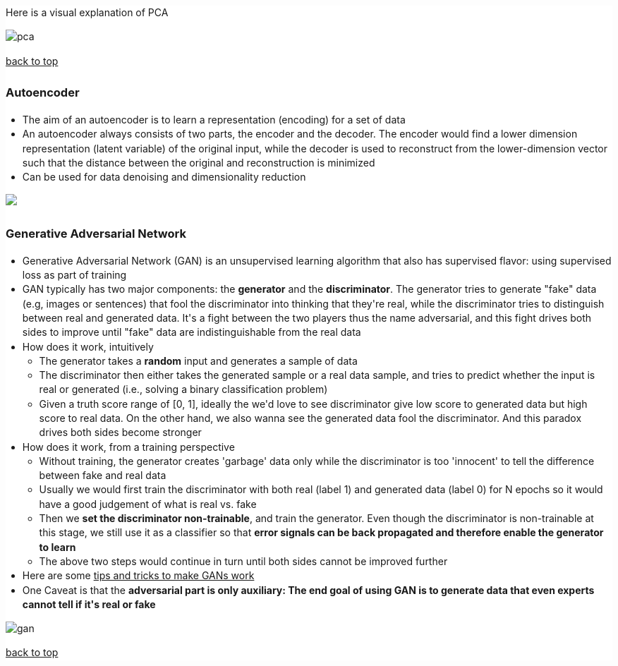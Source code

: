 Here is a visual explanation of PCA

![pca](assets/pca.gif)

[back to top](#data-science-question-answer)



### Autoencoder

* The aim of an autoencoder is to learn a representation (encoding) for a set of data
* An autoencoder always consists of two parts, the encoder and the decoder. The encoder would find a lower dimension representation (latent variable) of the original input, while the decoder is used to reconstruct from the lower-dimension vector such that the distance between the original and reconstruction is minimized
* Can be used for data denoising and dimensionality reduction

![](assets/autoencoder.png)


### Generative Adversarial Network

* Generative Adversarial Network (GAN) is an unsupervised learning algorithm that also has supervised flavor: using supervised loss as part of training
* GAN typically has two major components: the **generator** and the **discriminator**. The generator tries to generate "fake" data (e.g, images or sentences) that fool the discriminator into thinking that they're real, while the discriminator tries to distinguish between real and generated data. It's a fight between the two players thus the name adversarial, and this fight drives both sides to improve until "fake" data are indistinguishable from the real data
* How does it work, intuitively
	- The generator takes a **random** input and generates a sample of data
	- The discriminator then either takes the generated sample or a real data sample, and tries to predict whether the input is real or generated (i.e., solving a binary classification problem)
	- Given a truth score range of [0, 1], ideally the we'd love to see discriminator give low score to generated data but high score to real data. On the other hand, we also wanna see the generated data fool the discriminator. And this paradox drives both sides become stronger
* How does it work, from a training perspective
	- Without training, the generator creates 'garbage' data only while the discriminator is too 'innocent' to tell the difference between fake and real data
	- Usually we would first train the discriminator with both real (label 1) and generated data (label 0) for N epochs so it would have a good judgement of what is real vs. fake
	- Then we **set the discriminator non-trainable**, and train the generator. Even though the discriminator is non-trainable at this stage, we still use it as a classifier so that **error signals can be back propagated and therefore enable the generator to learn**
	- The above two steps would continue in turn until both sides cannot be improved further
* Here are some [tips and tricks to make GANs work](https://github.com/soumith/ganhacks)
* One Caveat is that the **adversarial part is only auxiliary: The end goal of using GAN is to generate data that even experts cannot tell if it's real or fake**

![gan](assets/gan.jpg)

[back to top](#data-science-question-answer)

